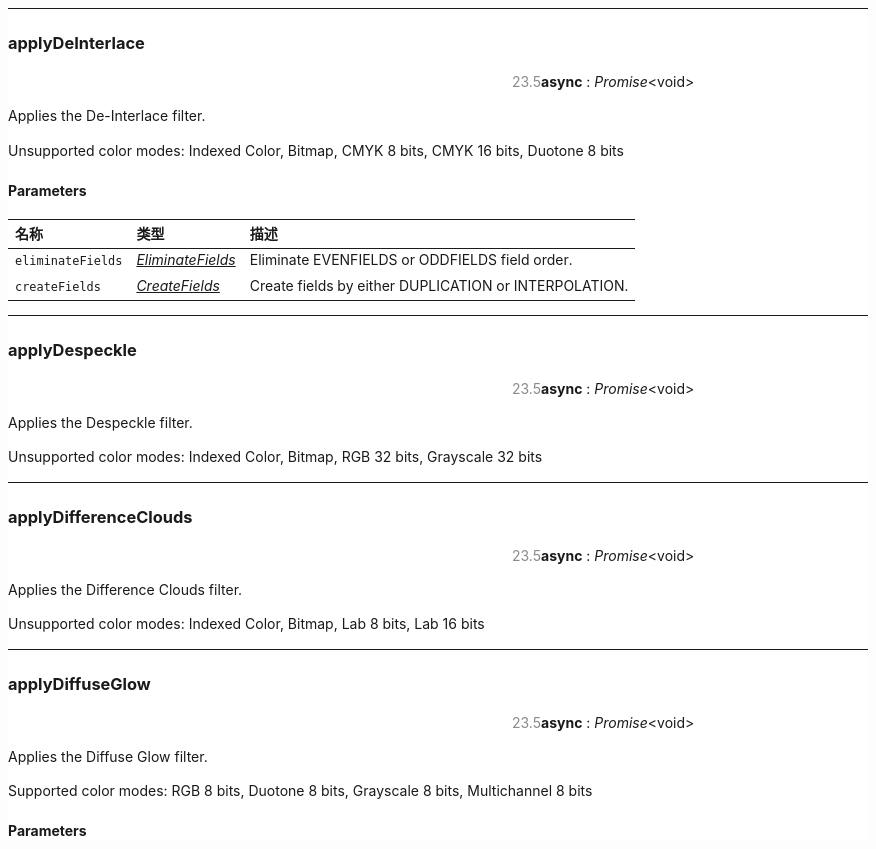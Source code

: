 ___

### applyDeInterlace
<span class="minversion" style="display: block; margin-bottom: -1em; margin-left: 36em; float:left; opacity:0.5;">23.5</span>

**async** : *Promise*<void\>

Applies the De-Interlace filter.

Unsupported color modes: Indexed Color, Bitmap, CMYK 8 bits, CMYK 16 bits, Duotone 8 bits

#### Parameters

| 名称 | 类型 | 描述 |
| :------ | :------ | :------ |
| `eliminateFields` | [*EliminateFields*](/ps_reference/modules/constants/#eliminatefields) | Eliminate EVENFIELDS or ODDFIELDS field order. |
| `createFields` | [*CreateFields*](/ps_reference/modules/constants/#createfields) | Create fields by either DUPLICATION or INTERPOLATION. |

___

### applyDespeckle
<span class="minversion" style="display: block; margin-bottom: -1em; margin-left: 36em; float:left; opacity:0.5;">23.5</span>

**async** : *Promise*<void\>

Applies the Despeckle filter.

Unsupported color modes: Indexed Color, Bitmap, RGB 32 bits, Grayscale 32 bits

___

### applyDifferenceClouds
<span class="minversion" style="display: block; margin-bottom: -1em; margin-left: 36em; float:left; opacity:0.5;">23.5</span>

**async** : *Promise*<void\>

Applies the Difference Clouds filter.

Unsupported color modes: Indexed Color, Bitmap, Lab 8 bits, Lab 16 bits

___

### applyDiffuseGlow
<span class="minversion" style="display: block; margin-bottom: -1em; margin-left: 36em; float:left; opacity:0.5;">23.5</span>

**async** : *Promise*<void\>

Applies the Diffuse Glow filter.

Supported color modes: RGB 8 bits, Duotone 8 bits, Grayscale 8 bits, Multichannel 8 bits

#### Parameters
